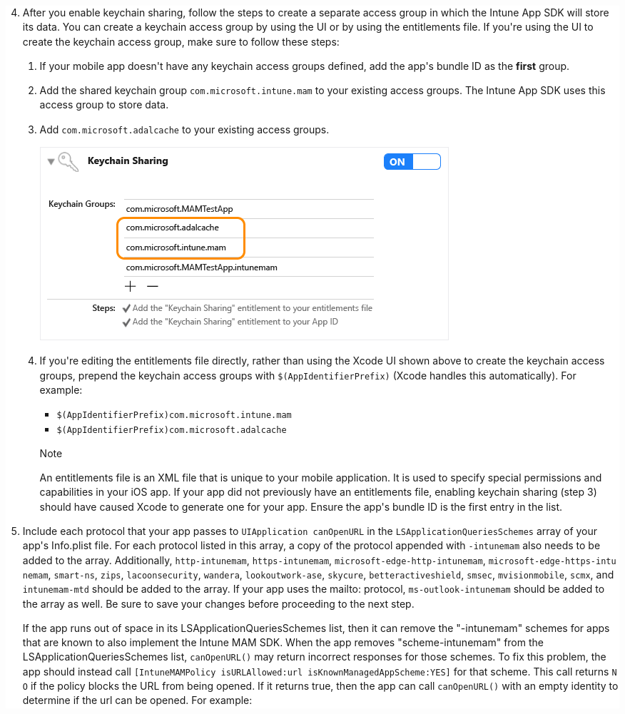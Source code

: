 4. After you enable keychain sharing, follow the steps to create a separate access group in which the Intune App SDK will store its data. You can create a keychain access group by using the UI or by using the entitlements file. If you're using the UI to create the keychain access group, make sure to follow these steps:

    1. If your mobile app doesn't have any keychain access groups defined, add the app's bundle ID as the **first** group.
    
    1. Add the shared keychain group `com.microsoft.intune.mam` to your existing access groups. The Intune App SDK uses this access group to store data.
    
    1. Add `com.microsoft.adalcache` to your existing access groups.
    
       ![Intune App SDK iOS: keychain sharing](./media/app-sdk-ios/intune-app-sdk-ios-keychain-sharing.png)
    
    1. If you're editing the entitlements file directly, rather than using the Xcode UI shown above to create the keychain access groups, prepend the keychain access groups with `$(AppIdentifierPrefix)` (Xcode handles this automatically). For example:
    
       - `$(AppIdentifierPrefix)com.microsoft.intune.mam`
       - `$(AppIdentifierPrefix)com.microsoft.adalcache`
    
       > [!NOTE]
       > An entitlements file is an XML file that is unique to your mobile application. It is used to specify special permissions and capabilities in your iOS app. If your app did not previously have an entitlements file, enabling keychain sharing (step 3) should have caused Xcode to generate one for your app. Ensure the app's bundle ID is the first entry in the list.

5. Include each protocol that your app passes to `UIApplication canOpenURL` in the `LSApplicationQueriesSchemes` array of your app's Info.plist file. For each protocol listed in this array, a copy of the protocol appended with `-intunemam` also needs to be added to the array. Additionally, `http-intunemam`, `https-intunemam`, `microsoft-edge-http-intunemam`, `microsoft-edge-https-intunemam`,  `smart-ns`,  `zips`,  `lacoonsecurity`,  `wandera`,  `lookoutwork-ase`,  `skycure`,  `betteractiveshield`,  `smsec`, `mvisionmobile`, `scmx`, and `intunemam-mtd` should be added to the array. If your app uses the mailto: protocol, `ms-outlook-intunemam` should be added to the array as well. Be sure to save your changes before proceeding to the next step.

   If the app runs out of space in its LSApplicationQueriesSchemes list, then it can remove the "-intunemam" schemes for apps that are known to also implement the Intune MAM SDK. When the app removes  "scheme-intunemam" from the LSApplicationQueriesSchemes list, `canOpenURL()` may return incorrect responses for those schemes. To fix this problem, the app should instead call `[IntuneMAMPolicy isURLAllowed:url isKnownManagedAppScheme:YES]` for that scheme. This call returns `NO` if the policy blocks the URL from being opened. If it returns true, then the app can call `canOpenURL()` with an empty identity to determine if the url can be opened. For example:
